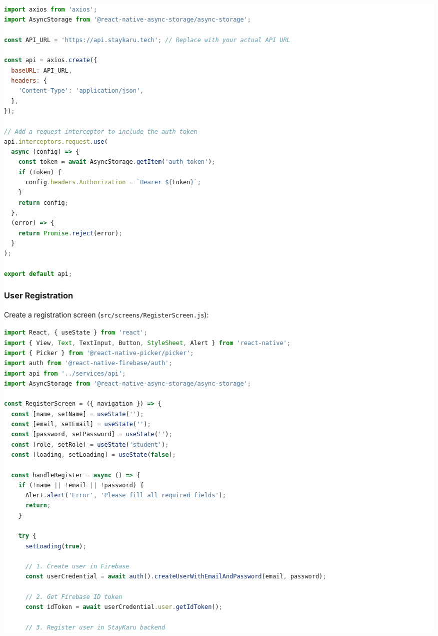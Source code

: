 ```javascript
import axios from 'axios';
import AsyncStorage from '@react-native-async-storage/async-storage';

const API_URL = 'https://api.staykaru.tech'; // Replace with your actual API URL

const api = axios.create({
  baseURL: API_URL,
  headers: {
    'Content-Type': 'application/json',
  },
});

// Add a request interceptor to include the auth token
api.interceptors.request.use(
  async (config) => {
    const token = await AsyncStorage.getItem('auth_token');
    if (token) {
      config.headers.Authorization = `Bearer ${token}`;
    }
    return config;
  },
  (error) => {
    return Promise.reject(error);
  }
);

export default api;
```

### User Registration

Create a registration screen (`src/screens/RegisterScreen.js`):

```javascript
import React, { useState } from 'react';
import { View, Text, TextInput, Button, StyleSheet, Alert } from 'react-native';
import { Picker } from '@react-native-picker/picker';
import auth from '@react-native-firebase/auth';
import api from '../services/api';
import AsyncStorage from '@react-native-async-storage/async-storage';

const RegisterScreen = ({ navigation }) => {
  const [name, setName] = useState('');
  const [email, setEmail] = useState('');
  const [password, setPassword] = useState('');
  const [role, setRole] = useState('student');
  const [loading, setLoading] = useState(false);

  const handleRegister = async () => {
    if (!name || !email || !password) {
      Alert.alert('Error', 'Please fill all required fields');
      return;
    }

    try {
      setLoading(true);
      
      // 1. Create user in Firebase
      const userCredential = await auth().createUserWithEmailAndPassword(email, password);
      
      // 2. Get Firebase ID token
      const idToken = await userCredential.user.getIdToken();
      
      // 3. Register user in StayKaru backend
```